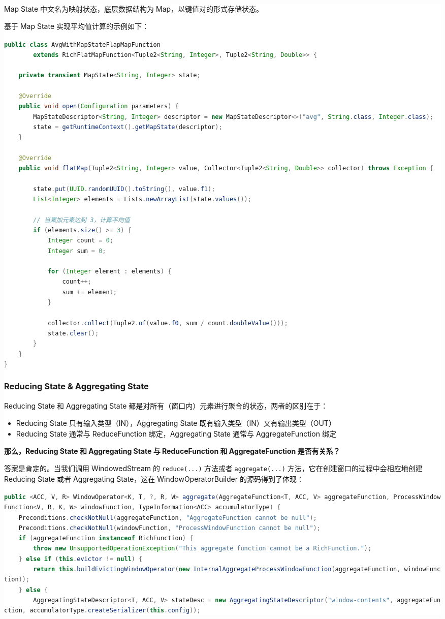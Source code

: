Map State 中文名为映射状态，底层数据结构为 Map，以键值对的形式存储状态。

基于 Map State 实现平均值计算的示例如下：

```java
public class AvgWithMapStateFlapMapFunction
        extends RichFlatMapFunction<Tuple2<String, Integer>, Tuple2<String, Double>> {

    private transient MapState<String, Integer> state;

    @Override
    public void open(Configuration parameters) {
        MapStateDescriptor<String, Integer> descriptor = new MapStateDescriptor<>("avg", String.class, Integer.class);
        state = getRuntimeContext().getMapState(descriptor);
    }

    @Override
    public void flatMap(Tuple2<String, Integer> value, Collector<Tuple2<String, Double>> collector) throws Exception {

        state.put(UUID.randomUUID().toString(), value.f1);
        List<Integer> elements = Lists.newArrayList(state.values());

        // 当累加元素达到 3，计算平均值
        if (elements.size() >= 3) {
            Integer count = 0;
            Integer sum = 0;

            for (Integer element : elements) {
                count++;
                sum += element;
            }

            collector.collect(Tuple2.of(value.f0, sum / count.doubleValue()));
            state.clear();
        }
    }
}
```

### Reducing State & Aggregating State

Reducing State 和 Aggregating State 都是对所有（窗口内）元素进行聚合的状态，两者的区别在于：

- Reducing State 只有输入类型（IN），Aggregating State 既有输入类型（IN）又有输出类型（OUT）
- Reducing State 通常与 ReduceFunction 绑定，Aggregating State 通常与 AggregateFunction 绑定

**那么，Reducing State 和 Aggregating State 与 ReduceFunction 和 AggregateFunction 是否有关系？**

答案是肯定的。当我们调用 WindowedStream 的 `reduce(...)` 方法或者 `aggregate(...)` 方法，它在创建窗口的过程中会相应地创建 Reducing State 或者 Aggregating State，这在 WindowOperatorBuilder 的源码得到了体现：

```java
public <ACC, V, R> WindowOperator<K, T, ?, R, W> aggregate(AggregateFunction<T, ACC, V> aggregateFunction, ProcessWindowFunction<V, R, K, W> windowFunction, TypeInformation<ACC> accumulatorType) {
    Preconditions.checkNotNull(aggregateFunction, "AggregateFunction cannot be null");
    Preconditions.checkNotNull(windowFunction, "ProcessWindowFunction cannot be null");
    if (aggregateFunction instanceof RichFunction) {
        throw new UnsupportedOperationException("This aggregate function cannot be a RichFunction.");
    } else if (this.evictor != null) {
        return this.buildEvictingWindowOperator(new InternalAggregateProcessWindowFunction(aggregateFunction, windowFunction));
    } else {
        AggregatingStateDescriptor<T, ACC, V> stateDesc = new AggregatingStateDescriptor("window-contents", aggregateFunction, accumulatorType.createSerializer(this.config));
```